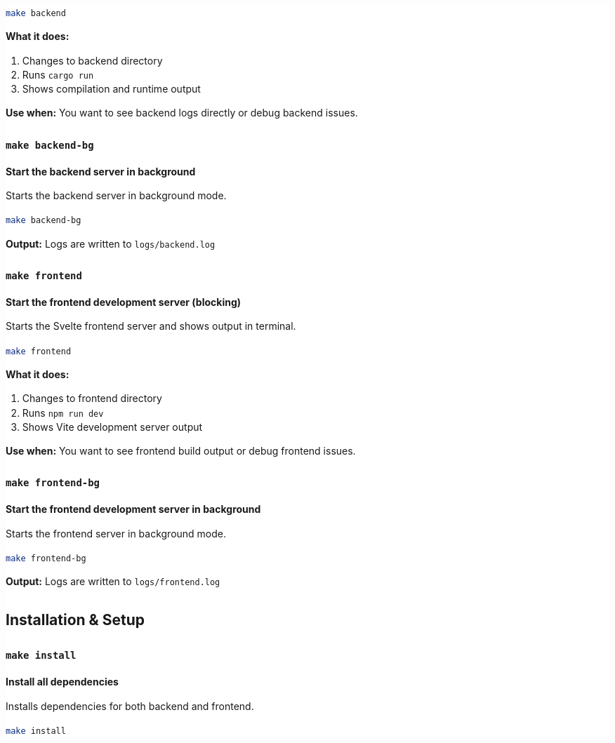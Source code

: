 ```bash
make backend
```

**What it does:**
1. Changes to backend directory
2. Runs `cargo run`
3. Shows compilation and runtime output

**Use when:** You want to see backend logs directly or debug backend issues.

### `make backend-bg`
**Start the backend server in background**

Starts the backend server in background mode.

```bash
make backend-bg
```

**Output:** Logs are written to `logs/backend.log`

### `make frontend`
**Start the frontend development server (blocking)**

Starts the Svelte frontend server and shows output in terminal.

```bash
make frontend
```

**What it does:**
1. Changes to frontend directory
2. Runs `npm run dev`
3. Shows Vite development server output

**Use when:** You want to see frontend build output or debug frontend issues.

### `make frontend-bg`
**Start the frontend development server in background**

Starts the frontend server in background mode.

```bash
make frontend-bg
```

**Output:** Logs are written to `logs/frontend.log`

## Installation & Setup

### `make install`
**Install all dependencies**

Installs dependencies for both backend and frontend.

```bash
make install
```
